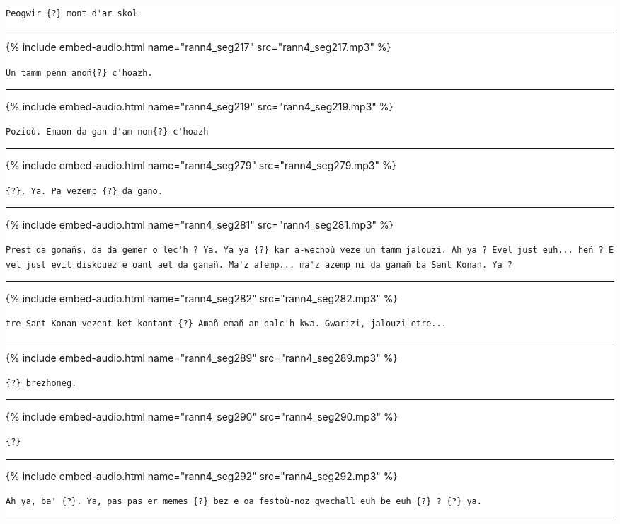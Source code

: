`Peogwir {?} mont d'ar skol`

---

{% include embed-audio.html name="rann4_seg217" src="rann4_seg217.mp3" %}

`Un tamm penn anoñ{?} c'hoazh.`

---

{% include embed-audio.html name="rann4_seg219" src="rann4_seg219.mp3" %}

`Pozioù. Emaon da gan d'am non{?} c'hoazh`

---

{% include embed-audio.html name="rann4_seg279" src="rann4_seg279.mp3" %}

`{?}. Ya. Pa vezemp {?} da gano.`

---

{% include embed-audio.html name="rann4_seg281" src="rann4_seg281.mp3" %}

`Prest da gomañs, da da gemer o lec'h ? Ya. Ya ya {?} kar a-wechoù veze un tamm jalouzi. Ah ya ? Evel just euh... heñ ? Evel just evit diskouez e oant aet da ganañ. Ma'z afemp... ma'z azemp ni da ganañ ba Sant Konan. Ya ?`

---

{% include embed-audio.html name="rann4_seg282" src="rann4_seg282.mp3" %}

`tre Sant Konan vezent ket kontant {?} Amañ emañ an dalc'h kwa. Gwarizi, jalouzi etre...`

---

{% include embed-audio.html name="rann4_seg289" src="rann4_seg289.mp3" %}

`{?} brezhoneg.`

---

{% include embed-audio.html name="rann4_seg290" src="rann4_seg290.mp3" %}

`{?}`

---

{% include embed-audio.html name="rann4_seg292" src="rann4_seg292.mp3" %}

`Ah ya, ba' {?}. Ya, pas pas er memes {?} bez e oa festoù-noz gwechall euh be euh {?} ? {?} ya.`

---

